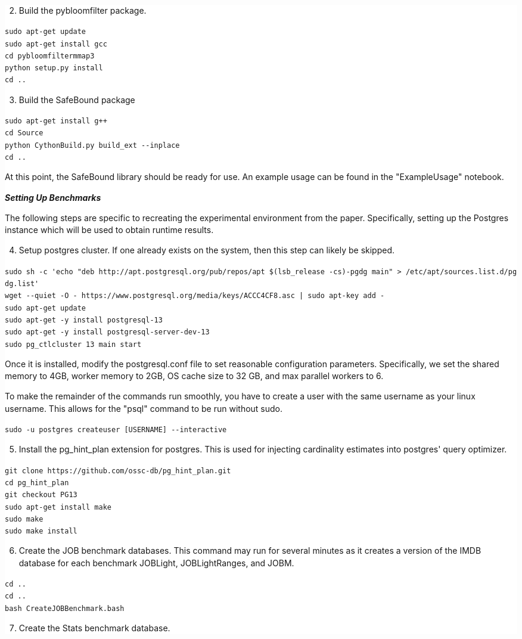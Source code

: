 2) Build the pybloomfilter package.

```
sudo apt-get update
sudo apt-get install gcc
cd pybloomfiltermmap3
python setup.py install
cd ..
``` 

3) Build the SafeBound package

```
sudo apt-get install g++
cd Source
python CythonBuild.py build_ext --inplace
cd ..
```

At this point, the SafeBound library should be ready for use. An example usage can be found in the "ExampleUsage" notebook. 

***Setting Up Benchmarks***

The following steps are specific to recreating the experimental environment from the paper. Specifically, setting up the Postgres instance which will be used to obtain runtime results.

4) Setup postgres cluster. If one already exists on the system, then this step can likely be skipped.

```
sudo sh -c 'echo "deb http://apt.postgresql.org/pub/repos/apt $(lsb_release -cs)-pgdg main" > /etc/apt/sources.list.d/pgdg.list'
wget --quiet -O - https://www.postgresql.org/media/keys/ACCC4CF8.asc | sudo apt-key add -
sudo apt-get update
sudo apt-get -y install postgresql-13
sudo apt-get -y install postgresql-server-dev-13
sudo pg_ctlcluster 13 main start
```
Once it is installed, modify the postgresql.conf file to set reasonable configuration parameters. Specifically, we set the shared memory to
4GB, worker memory to 2GB, OS cache size to 32 GB, and max parallel workers to 6.


To make the remainder of the commands run smoothly, you have to create a user with the same username as your linux username. This allows for the "psql" command to be run without sudo.

```sudo -u postgres createuser [USERNAME] --interactive```

5) Install the pg_hint_plan extension for postgres. This is used for injecting cardinality estimates into postgres' query optimizer.

```
git clone https://github.com/ossc-db/pg_hint_plan.git
cd pg_hint_plan
git checkout PG13
sudo apt-get install make
sudo make
sudo make install
```

6) Create the JOB benchmark databases. This command may run for several minutes as it creates a version of the IMDB database for each benchmark JOBLight, JOBLightRanges, and JOBM.

```
cd ..
cd ..
bash CreateJOBBenchmark.bash
```

7) Create the Stats benchmark database.
```